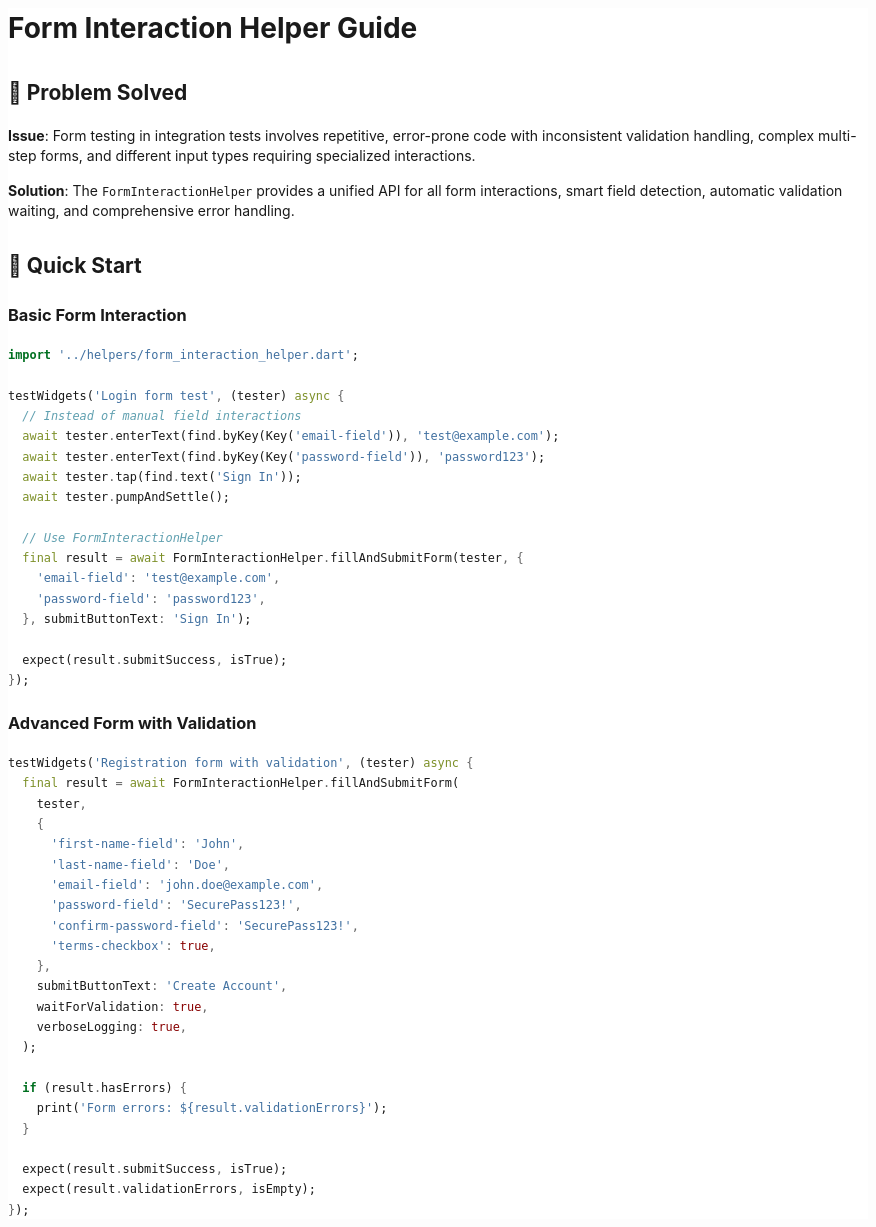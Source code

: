 # Form Interaction Helper Guide

## 🎯 **Problem Solved**

**Issue**: Form testing in integration tests involves repetitive, error-prone code with inconsistent validation handling, complex multi-step forms, and different input types requiring specialized interactions.

**Solution**: The `FormInteractionHelper` provides a unified API for all form interactions, smart field detection, automatic validation waiting, and comprehensive error handling.

## 🚀 **Quick Start**

### Basic Form Interaction

```dart
import '../helpers/form_interaction_helper.dart';

testWidgets('Login form test', (tester) async {
  // Instead of manual field interactions
  await tester.enterText(find.byKey(Key('email-field')), 'test@example.com');
  await tester.enterText(find.byKey(Key('password-field')), 'password123');
  await tester.tap(find.text('Sign In'));
  await tester.pumpAndSettle();
  
  // Use FormInteractionHelper
  final result = await FormInteractionHelper.fillAndSubmitForm(tester, {
    'email-field': 'test@example.com',
    'password-field': 'password123',
  }, submitButtonText: 'Sign In');
  
  expect(result.submitSuccess, isTrue);
});
```

### Advanced Form with Validation

```dart
testWidgets('Registration form with validation', (tester) async {
  final result = await FormInteractionHelper.fillAndSubmitForm(
    tester,
    {
      'first-name-field': 'John',
      'last-name-field': 'Doe',
      'email-field': 'john.doe@example.com',
      'password-field': 'SecurePass123!',
      'confirm-password-field': 'SecurePass123!',
      'terms-checkbox': true,
    },
    submitButtonText: 'Create Account',
    waitForValidation: true,
    verboseLogging: true,
  );
  
  if (result.hasErrors) {
    print('Form errors: ${result.validationErrors}');
  }
  
  expect(result.submitSuccess, isTrue);
  expect(result.validationErrors, isEmpty);
});
```
